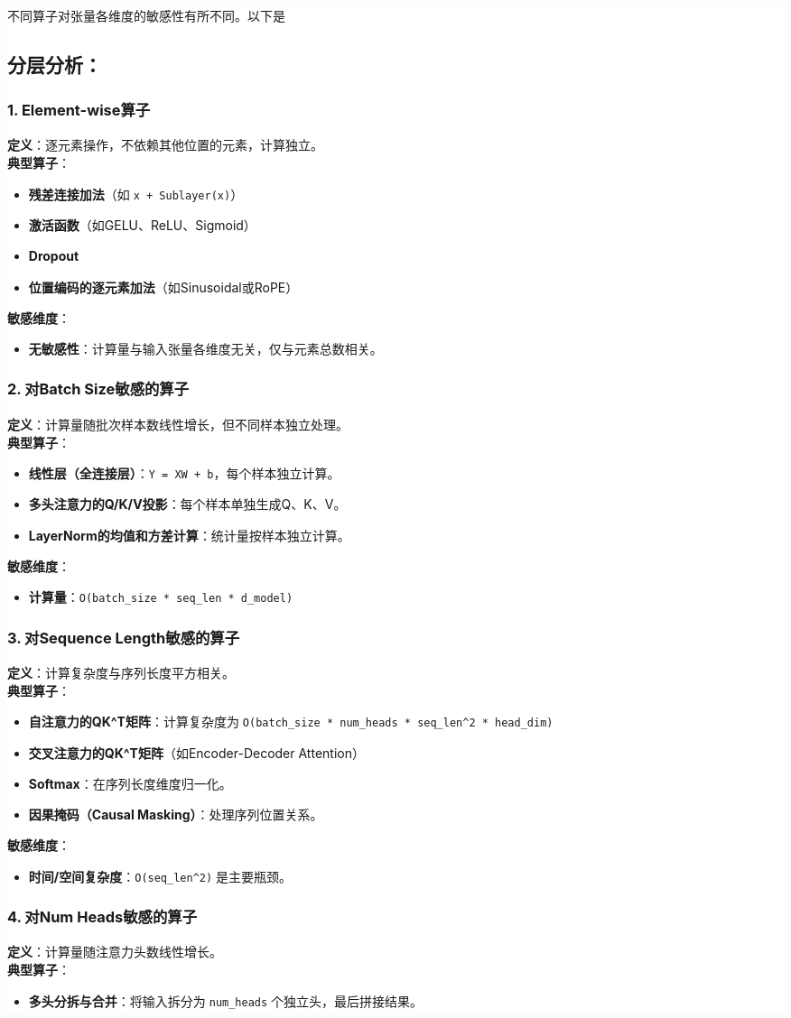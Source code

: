 不同算子对张量各维度的敏感性有所不同。以下是
## 分层分析：
### **1. Element-wise算子**

**定义**：逐元素操作，不依赖其他位置的元素，计算独立。  
**典型算子**：

- **残差连接加法**（如 `x + Sublayer(x)`）
    
- **激活函数**（如GELU、ReLU、Sigmoid）
    
- **Dropout**
    
- **位置编码的逐元素加法**（如Sinusoidal或RoPE）
    
**敏感维度**：

- **无敏感性**：计算量与输入张量各维度无关，仅与元素总数相关。

### **2. 对Batch Size敏感的算子**

**定义**：计算量随批次样本数线性增长，但不同样本独立处理。  
**典型算子**：

- **线性层（全连接层）**：`Y = XW + b`，每个样本独立计算。
    
- **多头注意力的Q/K/V投影**：每个样本单独生成Q、K、V。
    
- **LayerNorm的均值和方差计算**：统计量按样本独立计算。
    

**敏感维度**：

- **计算量**：`O(batch_size * seq_len * d_model)`

### **3. 对Sequence Length敏感的算子**

**定义**：计算复杂度与序列长度平方相关。  
**典型算子**：

- **自注意力的QK^T矩阵**：计算复杂度为 `O(batch_size * num_heads * seq_len^2 * head_dim)`
    
- **交叉注意力的QK^T矩阵**（如Encoder-Decoder Attention）
    
- **Softmax**：在序列长度维度归一化。
    
- **因果掩码（Causal Masking）**：处理序列位置关系。
    

**敏感维度**：

- **时间/空间复杂度**：`O(seq_len^2)` 是主要瓶颈。

### **4. 对Num Heads敏感的算子**

**定义**：计算量随注意力头数线性增长。  
**典型算子**：

- **多头分拆与合并**：将输入拆分为 `num_heads` 个独立头，最后拼接结果。
    